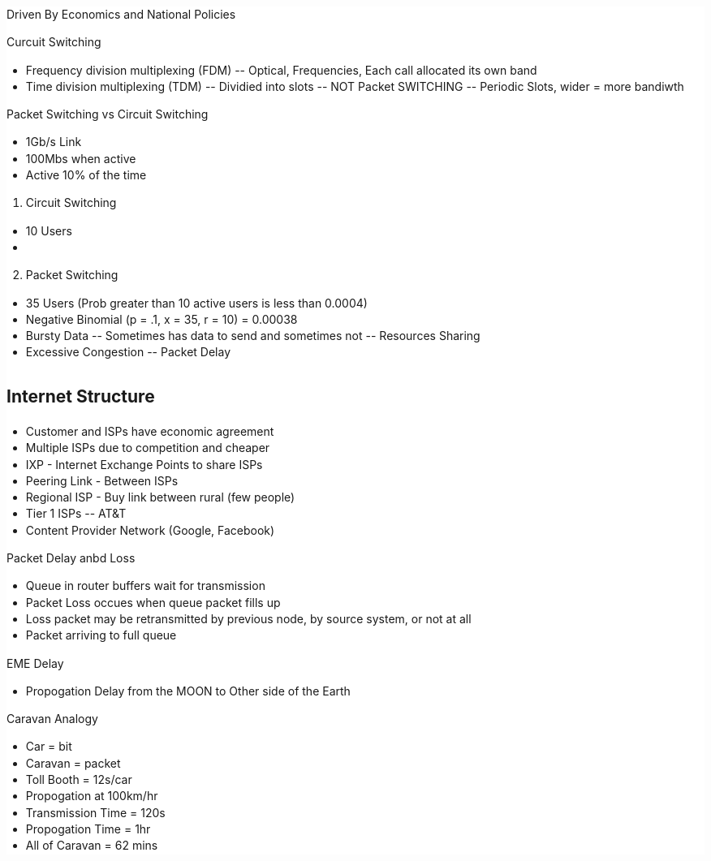 Driven By Economics and National Policies

Curcuit Switching

- Frequency division multiplexing (FDM)
  -- Optical, Frequencies, Each call allocated its own band
- Time division multiplexing (TDM)
  -- Dividied into slots
  -- NOT Packet SWITCHING
  -- Periodic Slots, wider = more bandiwth

Packet Switching vs Circuit Switching

- 1Gb/s Link
- 100Mbs when active
- Active 10% of the time

1. Circuit Switching

- 10 Users
-

2. Packet Switching

- 35 Users (Prob greater than 10 active users is less than 0.0004)
- Negative Binomial (p = .1, x = 35, r = 10) = 0.00038
- Bursty Data
  -- Sometimes has data to send and sometimes not
  -- Resources Sharing
- Excessive Congestion
  -- Packet Delay

## Internet Structure

- Customer and ISPs have economic agreement
- Multiple ISPs due to competition and cheaper
- IXP - Internet Exchange Points to share ISPs
- Peering Link - Between ISPs
- Regional ISP - Buy link between rural (few people)
- Tier 1 ISPs
  -- AT&T
- Content Provider Network (Google, Facebook)

Packet Delay anbd Loss

- Queue in router buffers wait for transmission
- Packet Loss occues when queue packet fills up
- Loss packet may be retransmitted by previous node, by source system, or not at all
- Packet arriving to full queue

EME Delay

- Propogation Delay from the MOON to Other side of the Earth

Caravan Analogy

- Car = bit
- Caravan = packet
- Toll Booth = 12s/car
- Propogation at 100km/hr
- Transmission Time = 120s
- Propogation Time = 1hr
- All of Caravan = 62 mins
